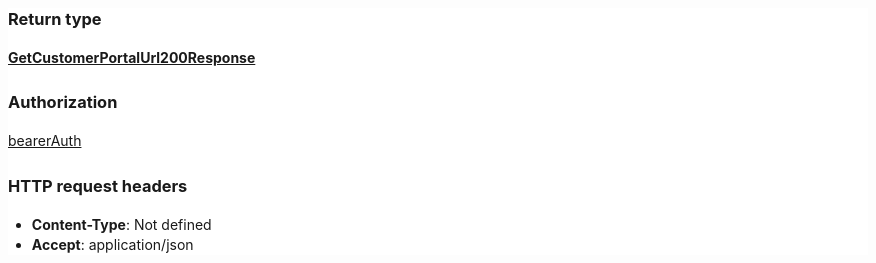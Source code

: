 ### Return type

[**GetCustomerPortalUrl200Response**](GetCustomerPortalUrl200Response.md)

### Authorization

[bearerAuth](../README.md#bearerAuth)

### HTTP request headers

- **Content-Type**: Not defined
- **Accept**: application/json

